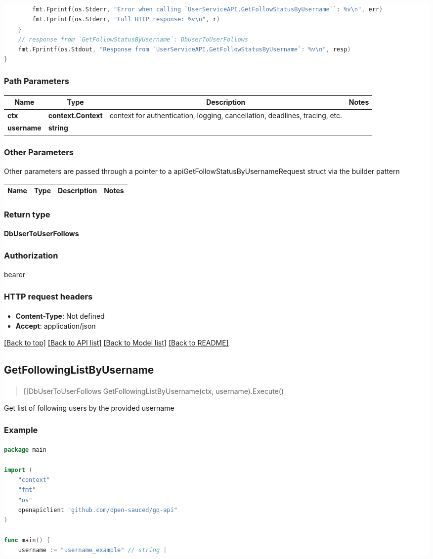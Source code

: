 ```go
        fmt.Fprintf(os.Stderr, "Error when calling `UserServiceAPI.GetFollowStatusByUsername``: %v\n", err)
        fmt.Fprintf(os.Stderr, "Full HTTP response: %v\n", r)
    }
    // response from `GetFollowStatusByUsername`: DbUserToUserFollows
    fmt.Fprintf(os.Stdout, "Response from `UserServiceAPI.GetFollowStatusByUsername`: %v\n", resp)
}
```

### Path Parameters


Name | Type | Description  | Notes
------------- | ------------- | ------------- | -------------
**ctx** | **context.Context** | context for authentication, logging, cancellation, deadlines, tracing, etc.
**username** | **string** |  | 

### Other Parameters

Other parameters are passed through a pointer to a apiGetFollowStatusByUsernameRequest struct via the builder pattern


Name | Type | Description  | Notes
------------- | ------------- | ------------- | -------------


### Return type

[**DbUserToUserFollows**](DbUserToUserFollows.md)

### Authorization

[bearer](../README.md#bearer)

### HTTP request headers

- **Content-Type**: Not defined
- **Accept**: application/json

[[Back to top]](#) [[Back to API list]](../README.md#documentation-for-api-endpoints)
[[Back to Model list]](../README.md#documentation-for-models)
[[Back to README]](../README.md)


## GetFollowingListByUsername

> []DbUserToUserFollows GetFollowingListByUsername(ctx, username).Execute()

Get list of following users by the provided username

### Example

```go
package main

import (
    "context"
    "fmt"
    "os"
    openapiclient "github.com/open-sauced/go-api"
)

func main() {
    username := "username_example" // string | 

```